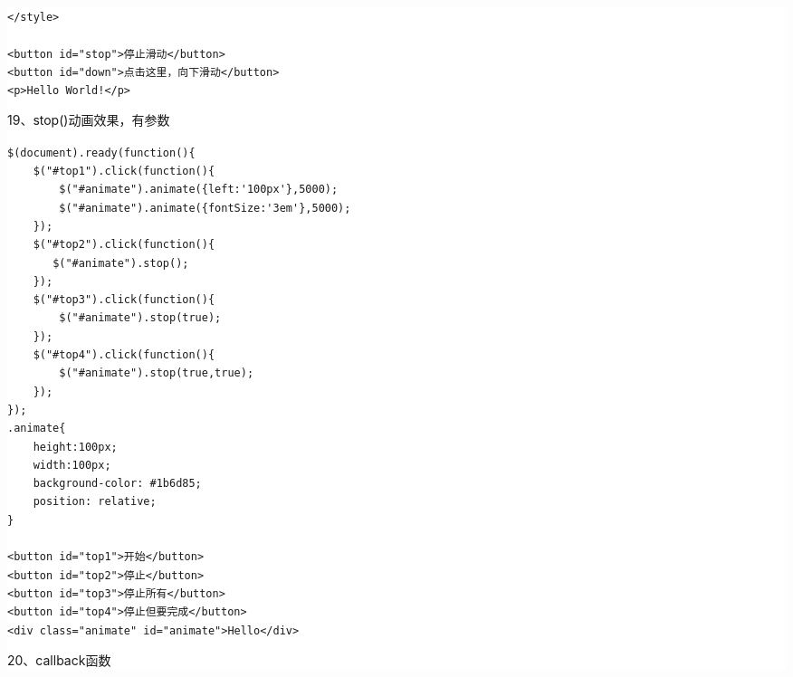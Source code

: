 ```
</style>

<button id="stop">停止滑动</button>
<button id="down">点击这里，向下滑动</button>
<p>Hello World!</p>
```

19、stop()动画效果，有参数
```
$(document).ready(function(){
    $("#top1").click(function(){
        $("#animate").animate({left:'100px'},5000);
        $("#animate").animate({fontSize:'3em'},5000);
    });
    $("#top2").click(function(){
       $("#animate").stop();
    });
    $("#top3").click(function(){
        $("#animate").stop(true);
    });
    $("#top4").click(function(){
        $("#animate").stop(true,true);
    });
});
.animate{
    height:100px;
    width:100px;
    background-color: #1b6d85;
    position: relative;
}

<button id="top1">开始</button>
<button id="top2">停止</button>
<button id="top3">停止所有</button>
<button id="top4">停止但要完成</button>
<div class="animate" id="animate">Hello</div>
```

20、callback函数
